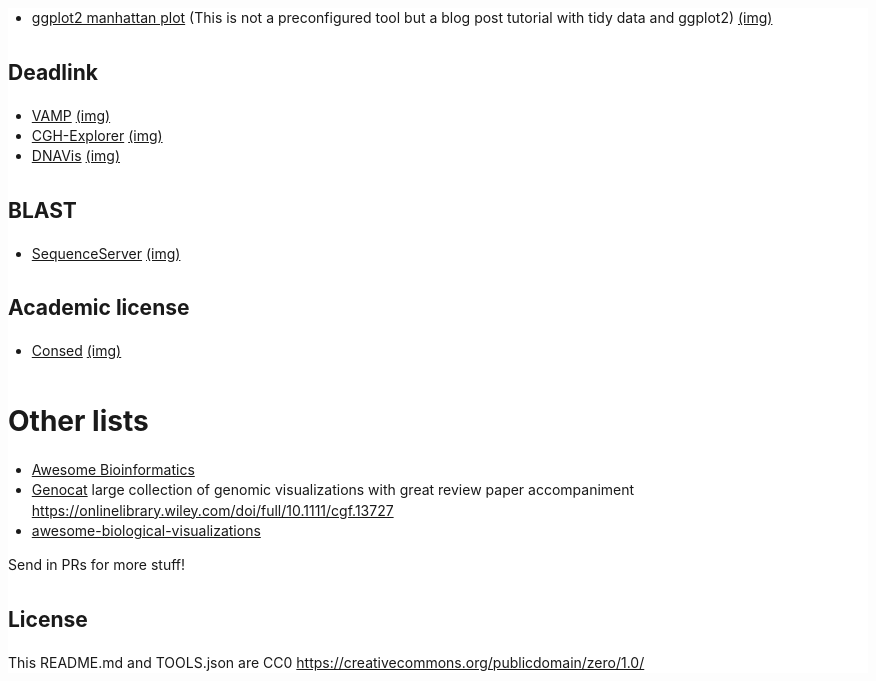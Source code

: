- [ggplot2 manhattan plot](https://danielroelfs.com/blog/how-i-create-manhattan-plots-using-ggplot/) (This is not a preconfigured tool but a blog post tutorial with tidy data and ggplot2) [(img)](https://cmdcolin.github.io/awesome-genome-visualization/ggplot2_manhattan.png)
## Deadlink
- [VAMP](undefined) [(img)](https://cmdcolin.github.io/awesome-genome-visualization/vamp.jpg)
- [CGH-Explorer](undefined) [(img)](https://cmdcolin.github.io/awesome-genome-visualization/cghexplorer.jpg)
- [DNAVis](undefined) [(img)](https://cmdcolin.github.io/awesome-genome-visualization/dnavis.png)
## BLAST
- [SequenceServer](https://sequenceserver.com/) [(img)](https://cmdcolin.github.io/awesome-genome-visualization/sequenceserver.png)
## Academic license
- [Consed](http://bozeman.mbt.washington.edu/consed/consed.html) [(img)](https://cmdcolin.github.io/awesome-genome-visualization/consed.png)
# Other lists

- [Awesome Bioinformatics](https://github.com/danielecook/Awesome-Bioinformatics)
- [Genocat](http://genocat.tools/) large collection of genomic visualizations with great review paper accompaniment https://onlinelibrary.wiley.com/doi/full/10.1111/cgf.13727
- [awesome-biological-visualizations](https://github.com/keller-mark/awesome-biological-visualizations)

Send in PRs for more stuff!

## License

This README.md and TOOLS.json are CC0
https://creativecommons.org/publicdomain/zero/1.0/

